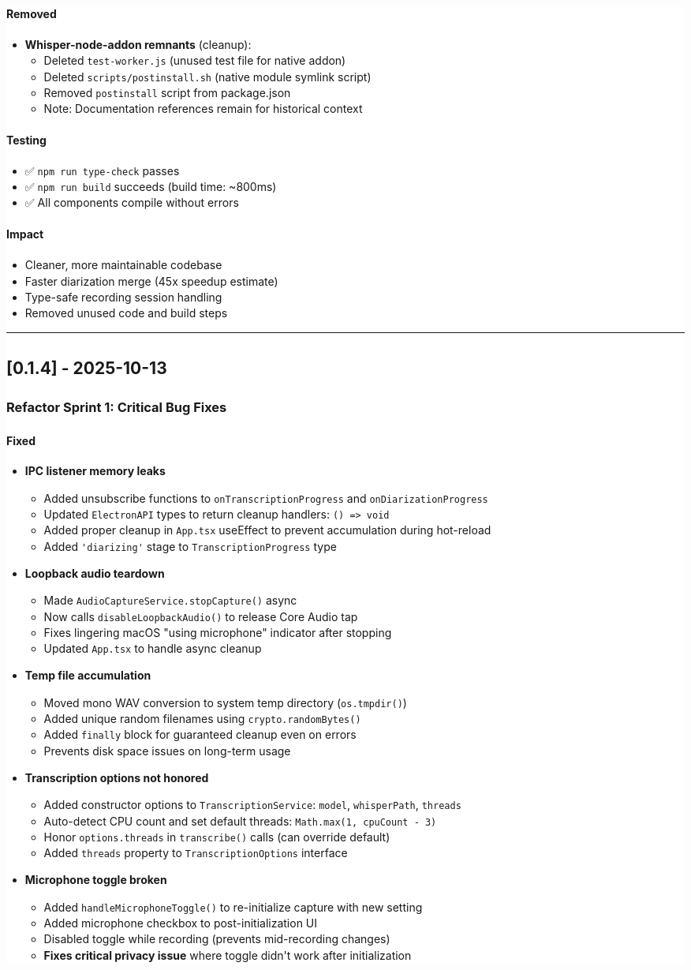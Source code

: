 #### Removed
- **Whisper-node-addon remnants** (cleanup):
  - Deleted `test-worker.js` (unused test file for native addon)
  - Deleted `scripts/postinstall.sh` (native module symlink script)
  - Removed `postinstall` script from package.json
  - Note: Documentation references remain for historical context

#### Testing
- ✅ `npm run type-check` passes
- ✅ `npm run build` succeeds (build time: ~800ms)
- ✅ All components compile without errors

#### Impact
- Cleaner, more maintainable codebase
- Faster diarization merge (45x speedup estimate)
- Type-safe recording session handling
- Removed unused code and build steps

---

## [0.1.4] - 2025-10-13

### Refactor Sprint 1: Critical Bug Fixes

#### Fixed
- **IPC listener memory leaks**
  - Added unsubscribe functions to `onTranscriptionProgress` and `onDiarizationProgress`
  - Updated `ElectronAPI` types to return cleanup handlers: `() => void`
  - Added proper cleanup in `App.tsx` useEffect to prevent accumulation during hot-reload
  - Added `'diarizing'` stage to `TranscriptionProgress` type

- **Loopback audio teardown**
  - Made `AudioCaptureService.stopCapture()` async
  - Now calls `disableLoopbackAudio()` to release Core Audio tap
  - Fixes lingering macOS "using microphone" indicator after stopping
  - Updated `App.tsx` to handle async cleanup

- **Temp file accumulation**
  - Moved mono WAV conversion to system temp directory (`os.tmpdir()`)
  - Added unique random filenames using `crypto.randomBytes()`
  - Added `finally` block for guaranteed cleanup even on errors
  - Prevents disk space issues on long-term usage

- **Transcription options not honored**
  - Added constructor options to `TranscriptionService`: `model`, `whisperPath`, `threads`
  - Auto-detect CPU count and set default threads: `Math.max(1, cpuCount - 3)`
  - Honor `options.threads` in `transcribe()` calls (can override default)
  - Added `threads` property to `TranscriptionOptions` interface

- **Microphone toggle broken**
  - Added `handleMicrophoneToggle()` to re-initialize capture with new setting
  - Added microphone checkbox to post-initialization UI
  - Disabled toggle while recording (prevents mid-recording changes)
  - **Fixes critical privacy issue** where toggle didn't work after initialization
